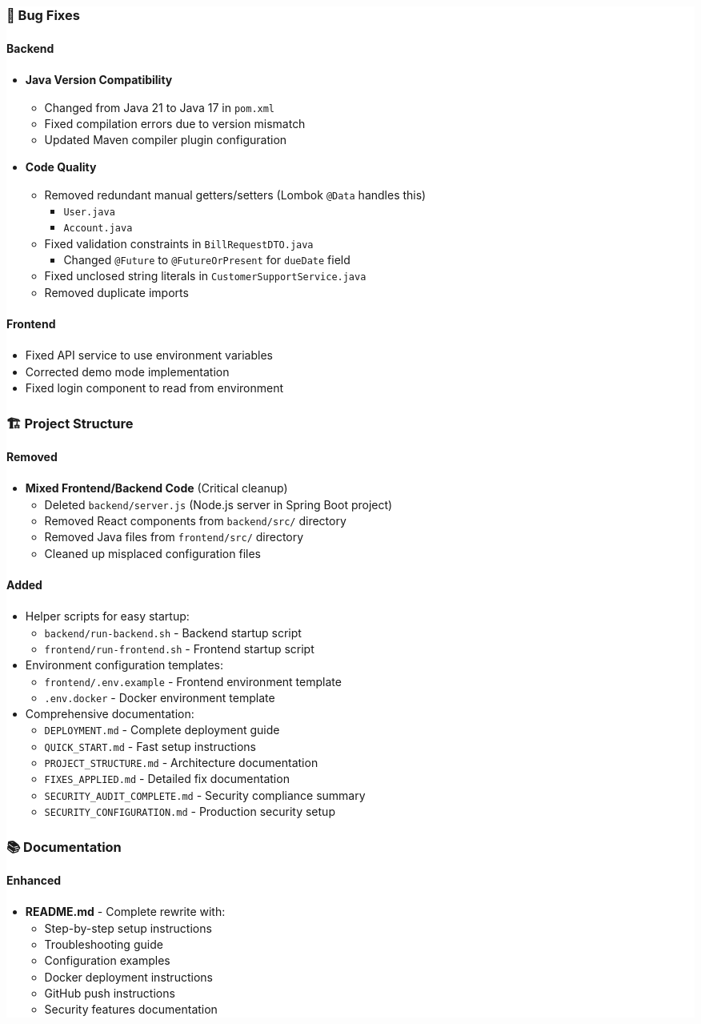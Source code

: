 ### 🐛 Bug Fixes

#### Backend
- **Java Version Compatibility**
  - Changed from Java 21 to Java 17 in `pom.xml`
  - Fixed compilation errors due to version mismatch
  - Updated Maven compiler plugin configuration

- **Code Quality**
  - Removed redundant manual getters/setters (Lombok `@Data` handles this)
    - `User.java`
    - `Account.java`
  - Fixed validation constraints in `BillRequestDTO.java`
    - Changed `@Future` to `@FutureOrPresent` for `dueDate` field
  - Fixed unclosed string literals in `CustomerSupportService.java`
  - Removed duplicate imports

#### Frontend
- Fixed API service to use environment variables
- Corrected demo mode implementation
- Fixed login component to read from environment

### 🏗️ Project Structure

#### Removed
- **Mixed Frontend/Backend Code** (Critical cleanup)
  - Deleted `backend/server.js` (Node.js server in Spring Boot project)
  - Removed React components from `backend/src/` directory
  - Removed Java files from `frontend/src/` directory
  - Cleaned up misplaced configuration files

#### Added
- Helper scripts for easy startup:
  - `backend/run-backend.sh` - Backend startup script
  - `frontend/run-frontend.sh` - Frontend startup script
- Environment configuration templates:
  - `frontend/.env.example` - Frontend environment template
  - `.env.docker` - Docker environment template
- Comprehensive documentation:
  - `DEPLOYMENT.md` - Complete deployment guide
  - `QUICK_START.md` - Fast setup instructions
  - `PROJECT_STRUCTURE.md` - Architecture documentation
  - `FIXES_APPLIED.md` - Detailed fix documentation
  - `SECURITY_AUDIT_COMPLETE.md` - Security compliance summary
  - `SECURITY_CONFIGURATION.md` - Production security setup

### 📚 Documentation

#### Enhanced
- **README.md** - Complete rewrite with:
  - Step-by-step setup instructions
  - Troubleshooting guide
  - Configuration examples
  - Docker deployment instructions
  - GitHub push instructions
  - Security features documentation
